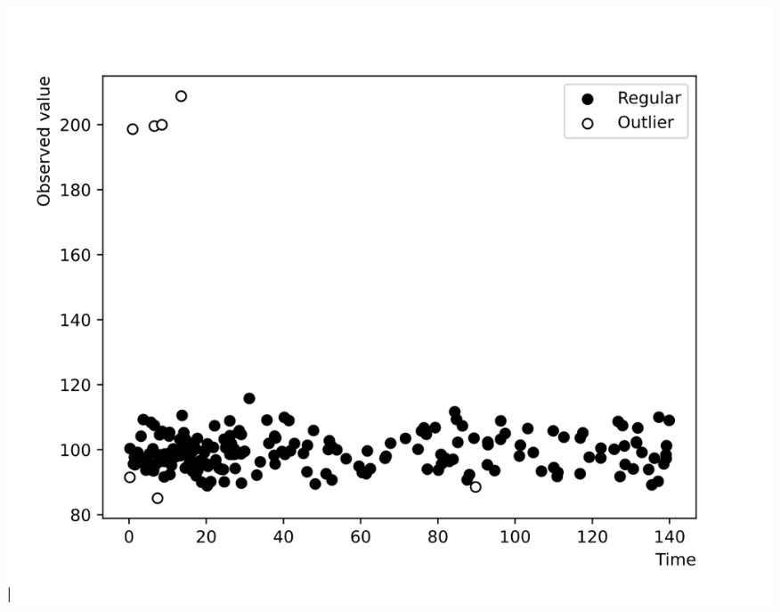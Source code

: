 ![](https://raw.githubusercontent.com/chazzka/clanekcathedral/master/code/figures/svm_experiment5.svg)  |